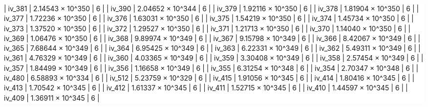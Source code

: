 | iv_381 | 2.14543 × 10^350 | 6 |
| iv_390 | 2.04652 × 10^344 | 6 |
| iv_379 | 1.92116 × 10^350 | 6 |
| iv_378 | 1.81904 × 10^350 | 6 |
| iv_377 | 1.72236 × 10^350 | 6 |
| iv_376 | 1.63031 × 10^350 | 6 |
| iv_375 | 1.54219 × 10^350 | 6 |
| iv_374 | 1.45734 × 10^350 | 6 |
| iv_373 | 1.37520 × 10^350 | 6 |
| iv_372 | 1.29527 × 10^350 | 6 |
| iv_371 | 1.21713 × 10^350 | 6 |
| iv_370 | 1.14040 × 10^350 | 6 |
| iv_369 | 1.06476 × 10^350 | 6 |
| iv_368 | 9.89974 × 10^349 | 6 |
| iv_367 | 9.15798 × 10^349 | 6 |
| iv_366 | 8.42067 × 10^349 | 6 |
| iv_365 | 7.68644 × 10^349 | 6 |
| iv_364 | 6.95425 × 10^349 | 6 |
| iv_363 | 6.22331 × 10^349 | 6 |
| iv_362 | 5.49311 × 10^349 | 6 |
| iv_361 | 4.76329 × 10^349 | 6 |
| iv_360 | 4.03365 × 10^349 | 6 |
| iv_359 | 3.30408 × 10^349 | 6 |
| iv_358 | 2.57454 × 10^349 | 6 |
| iv_357 | 1.84499 × 10^349 | 6 |
| iv_356 | 1.16658 × 10^349 | 6 |
| iv_355 | 6.31254 × 10^348 | 6 |
| iv_354 | 2.70347 × 10^348 | 6 |
| iv_480 | 6.58893 × 10^334 | 6 |
| iv_512 | 5.23759 × 10^329 | 6 |
| iv_415 | 1.91056 × 10^345 | 6 |
| iv_414 | 1.80416 × 10^345 | 6 |
| iv_413 | 1.70542 × 10^345 | 6 |
| iv_412 | 1.61337 × 10^345 | 6 |
| iv_411 | 1.52715 × 10^345 | 6 |
| iv_410 | 1.44597 × 10^345 | 6 |
| iv_409 | 1.36911 × 10^345 | 6 |